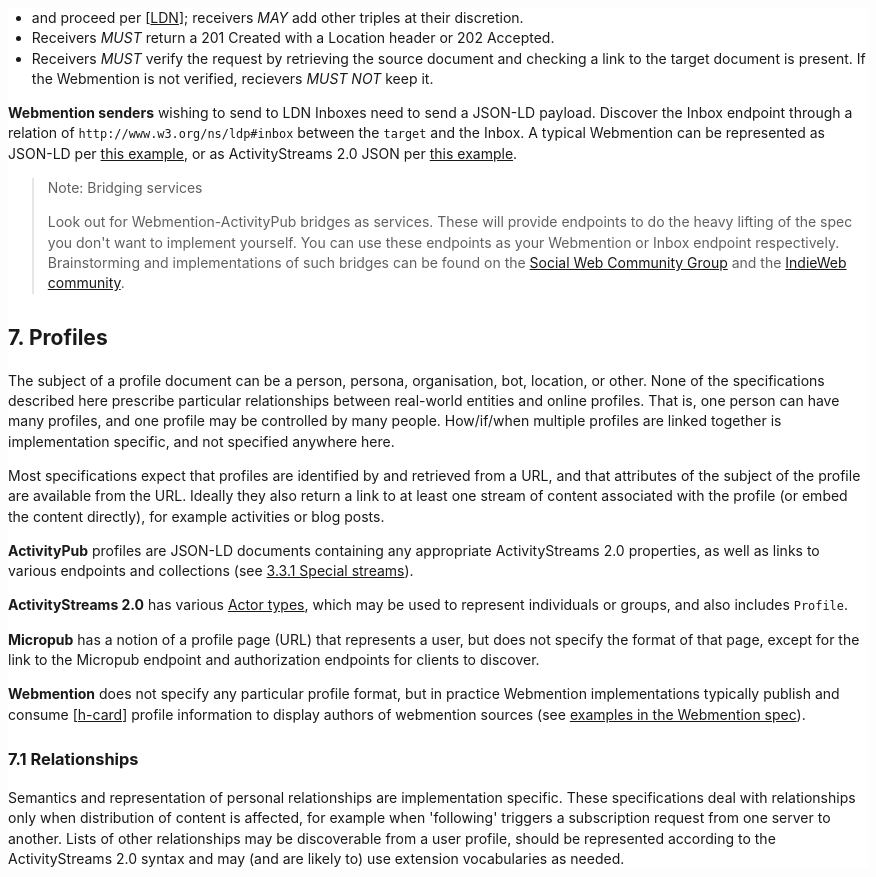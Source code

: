 - and proceed per [[LDN](https://www.w3.org/TR/social-web-protocols/#bib-LDN)]; receivers *MAY* add other triples at their discretion.
- Receivers *MUST* return a 201 Created with a Location header or 202 Accepted.
- Receivers *MUST* verify the request by retrieving the source document and checking a link to the target document is present. If the Webmention is not verified, recievers *MUST NOT* keep it.

**Webmention senders** wishing to send to LDN Inboxes need to send a JSON-LD payload. Discover the Inbox endpoint through a relation of `http://www.w3.org/ns/ldp#inbox` between the `target` and the Inbox. A typical Webmention can be represented as JSON-LD per [this example](https://www.w3.org/TR/social-web-protocols/#wm-json), or as ActivityStreams 2.0 JSON per [this example](https://www.w3.org/TR/social-web-protocols/#wm-as2).

>Note: Bridging services
>
>Look out for Webmention-ActivityPub bridges as services. These will provide endpoints to do the heavy lifting of the spec you don't want to implement yourself. You can use these endpoints as your Webmention or Inbox endpoint respectively. Brainstorming and implementations of such bridges can be found on the [Social Web Community Group](https://www.w3.org/wiki/SocialCG) and the [IndieWeb community](https://indieweb.org/bridge#ActivityPub).

## 7. Profiles

The subject of a profile document can be a person, persona, organisation, bot, location, or other. None of the specifications described here prescribe particular relationships between real-world entities and online profiles. That is, one person can have many profiles, and one profile may be controlled by many people. How/if/when multiple profiles are linked together is implementation specific, and not specified anywhere here.

Most specifications expect that profiles are identified by and retrieved from a URL, and that attributes of the subject of the profile are available from the URL. Ideally they also return a link to at least one stream of content associated with the profile (or embed the content directly), for example activities or blog posts.

**ActivityPub** profiles are JSON-LD documents containing any appropriate ActivityStreams 2.0 properties, as well as links to various endpoints and collections (see [3.3.1 Special streams](https://www.w3.org/TR/social-web-protocols/#streams-special)).

**ActivityStreams 2.0** has various [Actor types](https://www.w3.org/TR/activitystreams-core/#actors), which may be used to represent individuals or groups, and also includes `Profile`.

**Micropub** has a notion of a profile page (URL) that represents a user, but does not specify the format of that page, except for the link to the Micropub endpoint and authorization endpoints for clients to discover.

**Webmention** does not specify any particular profile format, but in practice Webmention implementations typically publish and consume [[h-card](https://www.w3.org/TR/social-web-protocols/#bib-h-card)] profile information to display authors of webmention sources (see [examples in the Webmention spec](https://www.w3.org/TR/webmention/#webmention-verification-p-4)).

### 7.1 Relationships

Semantics and representation of personal relationships are implementation specific. These specifications deal with relationships only when distribution of content is affected, for example when 'following' triggers a subscription request from one server to another. Lists of other relationships may be discoverable from a user profile, should be represented according to the ActivityStreams 2.0 syntax and may (and are likely to) use extension vocabularies as needed.
